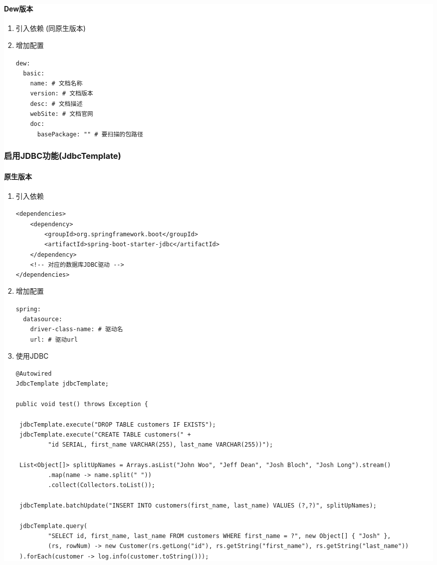 #### Dew版本

1. 引入依赖 (同原生版本)

2. 增加配置

       dew:
         basic:
           name: # 文档名称
           version: # 文档版本
           desc: # 文档描述
           webSite: # 文档官网
           doc:
             basePackage: "" # 要扫描的包路径

### 启用JDBC功能(JdbcTemplate)

#### 原生版本

1. 引入依赖

       <dependencies>
           <dependency>
               <groupId>org.springframework.boot</groupId>
               <artifactId>spring-boot-starter-jdbc</artifactId>
           </dependency>
           <!-- 对应的数据库JDBC驱动 -->
       </dependencies>

2. 增加配置   
 
       spring:
         datasource:
           driver-class-name: # 驱动名
           url: # 驱动url
    
3. 使用JDBC

       @Autowired
       JdbcTemplate jdbcTemplate;

       public void test() throws Exception {

        jdbcTemplate.execute("DROP TABLE customers IF EXISTS");
        jdbcTemplate.execute("CREATE TABLE customers(" +
                "id SERIAL, first_name VARCHAR(255), last_name VARCHAR(255))");

        List<Object[]> splitUpNames = Arrays.asList("John Woo", "Jeff Dean", "Josh Bloch", "Josh Long").stream()
                .map(name -> name.split(" "))
                .collect(Collectors.toList());

        jdbcTemplate.batchUpdate("INSERT INTO customers(first_name, last_name) VALUES (?,?)", splitUpNames);

        jdbcTemplate.query(
                "SELECT id, first_name, last_name FROM customers WHERE first_name = ?", new Object[] { "Josh" },
                (rs, rowNum) -> new Customer(rs.getLong("id"), rs.getString("first_name"), rs.getString("last_name"))
        ).forEach(customer -> log.info(customer.toString()));
        